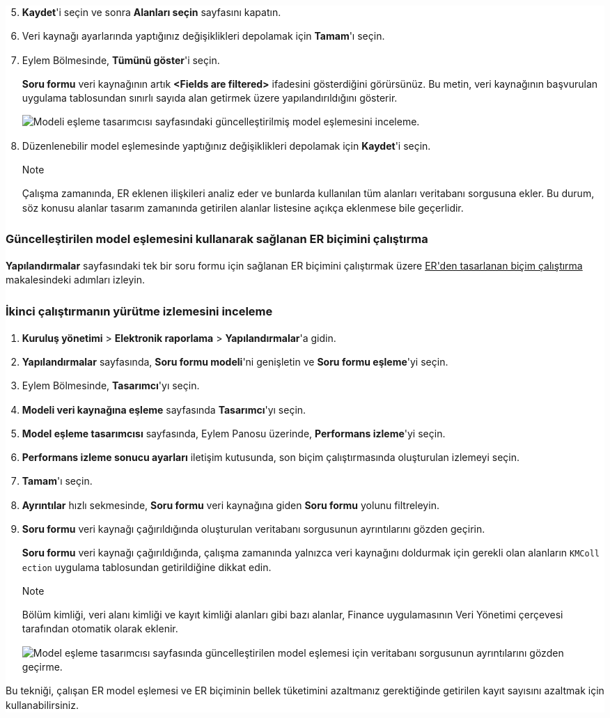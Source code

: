 5. **Kaydet**'i seçin ve sonra **Alanları seçin** sayfasını kapatın.
6. Veri kaynağı ayarlarında yaptığınız değişiklikleri depolamak için **Tamam**'ı seçin.
7. Eylem Bölmesinde, **Tümünü göster**'i seçin.

    **Soru formu** veri kaynağının artık **\<Fields are filtered\>** ifadesini gösterdiğini görürsünüz. Bu metin, veri kaynağının başvurulan uygulama tablosundan sınırlı sayıda alan getirmek üzere yapılandırıldığını gösterir.

    ![Modeli eşleme tasarımcısı sayfasındaki güncelleştirilmiş model eşlemesini inceleme.](./media/er-reduce-fetched-fields-number-mapping3.png)

8. Düzenlenebilir model eşlemesinde yaptığınız değişiklikleri depolamak için **Kaydet**'i seçin.

    > [!NOTE]
    > Çalışma zamanında, ER eklenen ilişkileri analiz eder ve bunlarda kullanılan tüm alanları veritabanı sorgusuna ekler. Bu durum, söz konusu alanlar tasarım zamanında getirilen alanlar listesine açıkça eklenmese bile geçerlidir.

### <a name="run-the-provided-er-format-by-using-the-updated-model-mapping"></a>Güncelleştirilen model eşlemesini kullanarak sağlanan ER biçimini çalıştırma

**Yapılandırmalar** sayfasındaki tek bir soru formu için sağlanan ER biçimini çalıştırmak üzere [ER'den tasarlanan biçim çalıştırma](er-quick-start1-new-solution.md#RunFormatFromER) makalesindeki adımları izleyin.

### <a name="review-the-execution-trace-of-the-second-run"></a>İkinci çalıştırmanın yürütme izlemesini inceleme

1. **Kuruluş yönetimi** \> **Elektronik raporlama** \> **Yapılandırmalar**'a gidin.
2. **Yapılandırmalar** sayfasında, **Soru formu modeli**'ni genişletin ve **Soru formu eşleme**'yi seçin.
3. Eylem Bölmesinde, **Tasarımcı**'yı seçin.
4. **Modeli veri kaynağına eşleme** sayfasında **Tasarımcı**'yı seçin.
5. **Model eşleme tasarımcısı** sayfasında, Eylem Panosu üzerinde, **Performans izleme**'yi seçin.
6. **Performans izleme sonucu ayarları** iletişim kutusunda, son biçim çalıştırmasında oluşturulan izlemeyi seçin.
7. **Tamam**'ı seçin.
8. **Ayrıntılar** hızlı sekmesinde, **Soru formu** veri kaynağına giden **Soru formu** yolunu filtreleyin.
9. **Soru formu** veri kaynağı çağırıldığında oluşturulan veritabanı sorgusunun ayrıntılarını gözden geçirin.

    **Soru formu** veri kaynağı çağırıldığında, çalışma zamanında yalnızca veri kaynağını doldurmak için gerekli olan alanların `KMCollection` uygulama tablosundan getirildiğine dikkat edin.

    > [!NOTE]
    > Bölüm kimliği, veri alanı kimliği ve kayıt kimliği alanları gibi bazı alanlar, Finance uygulamasının Veri Yönetimi çerçevesi tarafından otomatik olarak eklenir.

    ![Model eşleme tasarımcısı sayfasında güncelleştirilen model eşlemesi için veritabanı sorgusunun ayrıntılarını gözden geçirme.](./media/er-reduce-fetched-fields-number-query2.png)

Bu tekniği, çalışan ER model eşlemesi ve ER biçiminin bellek tüketimini azaltmanız gerektiğinde getirilen kayıt sayısını azaltmak için kullanabilirsiniz.
